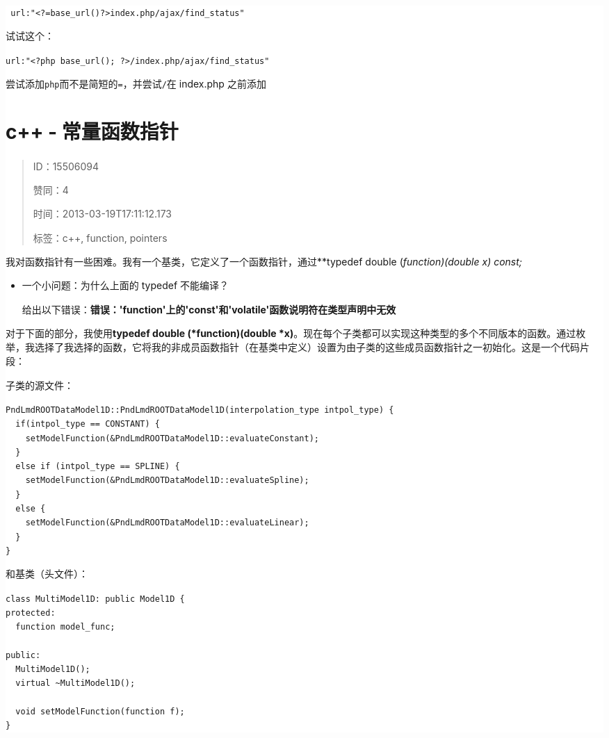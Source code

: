 ```
 url:"<?=base_url()?>index.php/ajax/find_status" 
```

试试这个：

```
url:"<?php base_url(); ?>/index.php/ajax/find_status" 
```

尝试添加`php`而不是简短的`=`，并尝试`/`在 index.php 之前添加

# c++ - 常量函数指针

> ID：15506094
> 
> 赞同：4
> 
> 时间：2013-03-19T17:11:12.173
> 
> 标签：c++, function, pointers

我对函数指针有一些困难。我有一个基类，它定义了一个函数指针，通过**typedef double (*function)(double *x) const;**

*   一个小问题：为什么上面的 typedef 不能编译？

    给出以下错误：**错误：'function'上的'const'和'volatile'函数说明符在类型声明中无效**

对于下面的部分，我使用**typedef double (*function)(double *x)**。现在每个子类都可以实现这种类型的多个不同版本的函数。通过枚举，我选择了我选择的函数，它将我的非成员函数指针（在基类中定义）设置为由子类的这些成员函数指针之一初始化。这是一个代码片段：

子类的源文件：

```
PndLmdROOTDataModel1D::PndLmdROOTDataModel1D(interpolation_type intpol_type) {
  if(intpol_type == CONSTANT) {
    setModelFunction(&PndLmdROOTDataModel1D::evaluateConstant); 
  }
  else if (intpol_type == SPLINE) {
    setModelFunction(&PndLmdROOTDataModel1D::evaluateSpline);
  }
  else {
    setModelFunction(&PndLmdROOTDataModel1D::evaluateLinear);
  }
} 
```

和基类（头文件）：

```
class MultiModel1D: public Model1D {
protected:
  function model_func;

public:
  MultiModel1D();
  virtual ~MultiModel1D();

  void setModelFunction(function f);
} 
```
